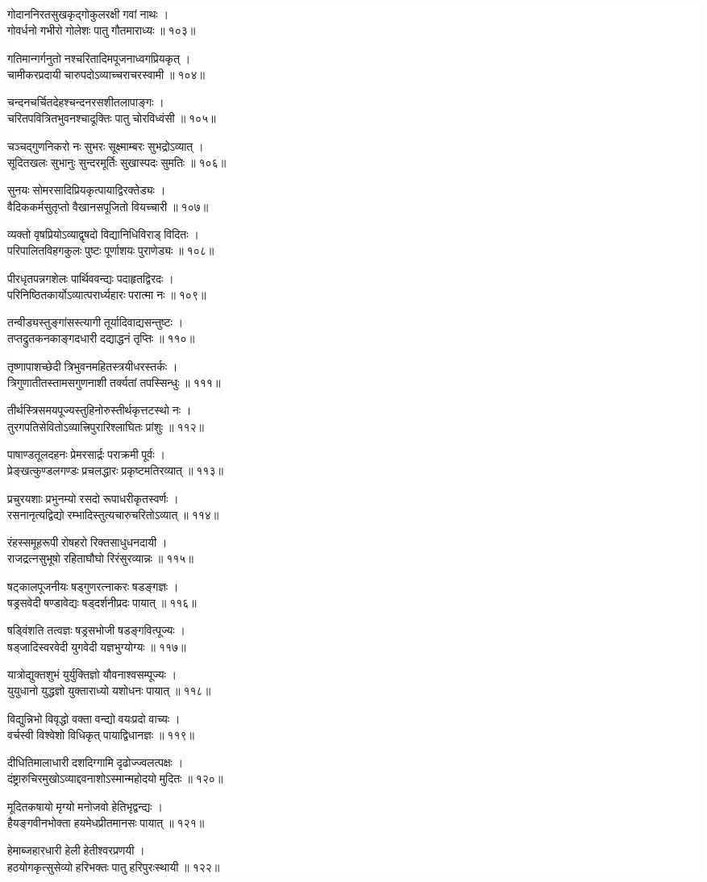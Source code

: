 गोदाननिरतसुखकृद्गोकुलरक्षी गवां नाथः ।  
गोवर्धनो गभीरो गोलेशः पातु गौतमाराध्यः ॥ १०३॥  
  
गतिमान्गर्गनुतो नश्चरितादिमपूजनाध्वगप्रियकृत् ।  
चामीकरप्रदायी चारुपदोऽव्याच्चराचरस्वामी ॥ १०४॥  
  
चन्दनचर्चितदेहश्चन्दनरसशीतलापाङ्गः ।  
चरितपवित्रितभुवनश्चादूक्तिः पातु चोरविध्वंसी ॥ १०५॥  
  
चञ्चद्गुणनिकरो नः सुभरः सूक्ष्माम्बरः सुभद्रोऽव्यात् ।  
सूदितखलः सुभानुः सुन्दरमूर्तिः सुखास्पदः सुमतिः ॥ १०६॥  
  
सुनयः सोमरसादिप्रियकृत्पायाद्विरक्तेड्यः ।  
वैदिककर्मसुतृप्तो वैखानसपूजितो वियच्चारी ॥ १०७॥  
  
व्यक्तो वृषप्रियोऽव्याद्वृषदो विद्यानिधिविराड् विदितः ।  
परिपालितविहगकुलः पुष्टः पूर्णाशयः पुराणेड्यः ॥ १०८॥  
  
पीरधृतपन्नगशेलः पार्थिववन्द्यः पदाहृतद्विरदः ।  
परिनिष्ठितकार्योऽव्यात्परार्ध्यहारः परात्मा नः ॥ १०९॥  
  
तन्वीड्यस्तुङ्गांसस्त्यागी तूर्यादिवाद्यसन्तुष्टः ।  
तप्तद्रुतकनकाङ्गदधारी दद्याद्धनं तृप्तिः ॥ ११०॥  
  
तृष्णापाशच्छेदी त्रिभुवनमहितस्त्रयीधरस्तर्कः ।  
त्रिगुणातीतस्तामसगुणनाशी तर्क्यतां तपस्सिन्धुः ॥ १११॥  
  
तीर्थस्त्रिसमयपूज्यस्तुहिनोरुस्तीर्थकृत्तटस्थो नः ।  
तुरगपतिसेवितोऽव्यात्त्रिपुरारिश्लाघितः प्रांशुः ॥ ११२॥  
  
पाषाण्डतूलदहनः प्रेमरसार्द्रः पराक्रमी पूर्वः ।  
प्रेङ्खत्कुण्डलगण्डः प्रचलद्धारः प्रकृष्टमतिरव्यात् ॥ ११३॥  
  
प्रचुरयशाः प्रभुनम्यो रसदो रूपाधरीकृतस्वर्णः ।  
रसनानृत्यद्विद्यो रम्भादिस्तुत्यचारुचरितोऽव्यात् ॥ ११४॥  
  
रंहस्समूहरूपी रोषहरो रिक्तसाधुधनदायी ।  
राजद्रत्नसुभूषो रहिताघौघो रिरंसुरव्यान्नः ॥ ११५॥  
  
षट्कालपूजनीयः षड्गुणरत्नाकरः षडङ्गज्ञः ।  
षड्रसवेदी षण्डावेद्यः षड्दर्शनीप्रदः पायात् ॥ ११६॥  
  
षड्विंशति तत्वज्ञः षड्रसभोजी षडङ्गवित्पूज्यः ।  
षड्जादिस्वरवेदी युगवेदी यज्ञभुग्योग्यः ॥ ११७॥  
  
यात्रोद्युक्तशुभं युर्युक्तिज्ञो यौवनाश्वसम्पूज्यः ।  
युयुधानो युद्धज्ञो युक्ताराध्यो यशोधनः पायात् ॥ ११८॥  
  
विद्युन्निभो विवृद्धो वक्ता वन्द्यो वयःप्रदो वाच्यः ।  
वर्चस्वी विश्वेशो विधिकृत् पायाद्विधानज्ञः ॥ ११९॥  
  
दीधितिमालाधारी दशदिग्गामि दृढोज्ज्वलत्पक्षः ।  
दंष्ट्रारुचिरमुखोऽव्याद्दवनाशोऽस्मान्महोदयो मुदितः ॥ १२०॥  
  
मूदितकषायो मृग्यो मनोजवो हेतिभृद्वन्द्यः ।  
हैयङ्गवीनभोक्ता हयमेधप्रीतमानसः पायात् ॥ १२१॥  
  
हेमाब्जहारधारी हेली हेतीश्वरप्रणयी ।  
हठयोगकृत्सुसेव्यो हरिभक्तः पातु हरिपुरःस्थायी ॥ १२२॥  
  
